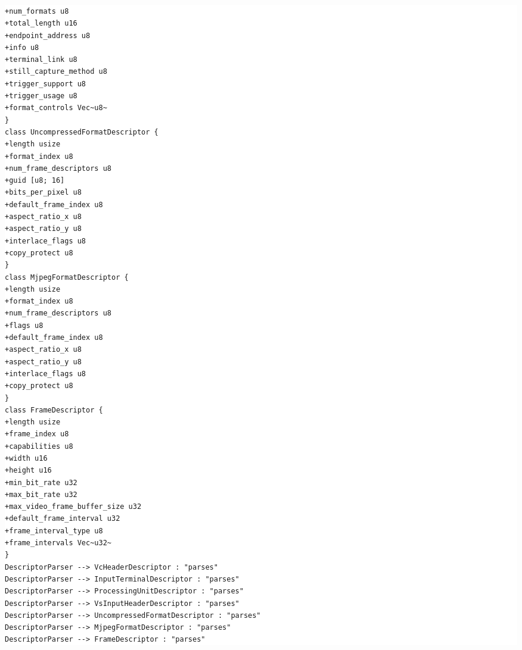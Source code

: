 ```mermaid
+num_formats u8
+total_length u16
+endpoint_address u8
+info u8
+terminal_link u8
+still_capture_method u8
+trigger_support u8
+trigger_usage u8
+format_controls Vec~u8~
}
class UncompressedFormatDescriptor {
+length usize
+format_index u8
+num_frame_descriptors u8
+guid [u8; 16]
+bits_per_pixel u8
+default_frame_index u8
+aspect_ratio_x u8
+aspect_ratio_y u8
+interlace_flags u8
+copy_protect u8
}
class MjpegFormatDescriptor {
+length usize
+format_index u8
+num_frame_descriptors u8
+flags u8
+default_frame_index u8
+aspect_ratio_x u8
+aspect_ratio_y u8
+interlace_flags u8
+copy_protect u8
}
class FrameDescriptor {
+length usize
+frame_index u8
+capabilities u8
+width u16
+height u16
+min_bit_rate u32
+max_bit_rate u32
+max_video_frame_buffer_size u32
+default_frame_interval u32
+frame_interval_type u8
+frame_intervals Vec~u32~
}
DescriptorParser --> VcHeaderDescriptor : "parses"
DescriptorParser --> InputTerminalDescriptor : "parses"
DescriptorParser --> ProcessingUnitDescriptor : "parses"
DescriptorParser --> VsInputHeaderDescriptor : "parses"
DescriptorParser --> UncompressedFormatDescriptor : "parses"
DescriptorParser --> MjpegFormatDescriptor : "parses"
DescriptorParser --> FrameDescriptor : "parses"
```
